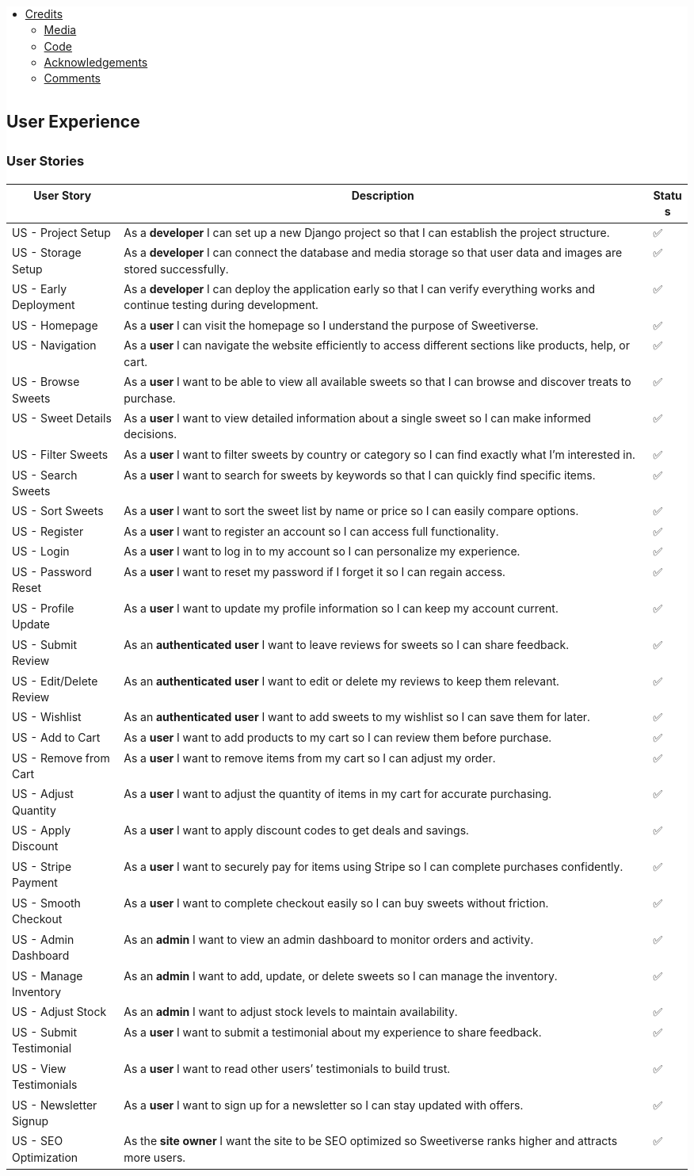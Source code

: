 -   [Credits](#credits)
    -   [Media](#media)
    -   [Code](#code)
    -   [Acknowledgements](#acknowledgements)
    -   [Comments](#comments)

## User Experience

### User Stories

| **User Story** | **Description** | **Status** |
| --- | --- | --- |
| US - Project Setup | As a **developer** I can set up a new Django project so that I can establish the project structure. | ✅ |
| US - Storage Setup | As a **developer** I can connect the database and media storage so that user data and images are stored successfully. | ✅ |
| US - Early Deployment | As a **developer** I can deploy the application early so that I can verify everything works and continue testing during development. | ✅ |
| US - Homepage | As a **user** I can visit the homepage so I understand the purpose of Sweetiverse. | ✅ |
| US - Navigation | As a **user** I can navigate the website efficiently to access different sections like products, help, or cart. | ✅ |
| US - Browse Sweets | As a **user** I want to be able to view all available sweets so that I can browse and discover treats to purchase. | ✅ |
| US - Sweet Details | As a **user** I want to view detailed information about a single sweet so I can make informed decisions. | ✅ |
| US - Filter Sweets | As a **user** I want to filter sweets by country or category so I can find exactly what I’m interested in. | ✅ |
| US - Search Sweets | As a **user** I want to search for sweets by keywords so that I can quickly find specific items. | ✅ |
| US - Sort Sweets | As a **user** I want to sort the sweet list by name or price so I can easily compare options. | ✅ |
| US - Register | As a **user** I want to register an account so I can access full functionality. | ✅ |
| US - Login | As a **user** I want to log in to my account so I can personalize my experience. | ✅ |
| US - Password Reset | As a **user** I want to reset my password if I forget it so I can regain access. | ✅ |
| US - Profile Update | As a **user** I want to update my profile information so I can keep my account current. | ✅ |
| US - Submit Review | As an **authenticated user** I want to leave reviews for sweets so I can share feedback. | ✅ |
| US - Edit/Delete Review | As an **authenticated user** I want to edit or delete my reviews to keep them relevant. | ✅ |
| US - Wishlist | As an **authenticated user** I want to add sweets to my wishlist so I can save them for later. | ✅ |
| US - Add to Cart | As a **user** I want to add products to my cart so I can review them before purchase. | ✅ |
| US - Remove from Cart | As a **user** I want to remove items from my cart so I can adjust my order. | ✅ |
| US - Adjust Quantity | As a **user** I want to adjust the quantity of items in my cart for accurate purchasing. | ✅ |
| US - Apply Discount | As a **user** I want to apply discount codes to get deals and savings. | ✅ |
| US - Stripe Payment | As a **user** I want to securely pay for items using Stripe so I can complete purchases confidently. | ✅ |
| US - Smooth Checkout | As a **user** I want to complete checkout easily so I can buy sweets without friction. | ✅ |
| US - Admin Dashboard | As an **admin** I want to view an admin dashboard to monitor orders and activity. | ✅ |
| US - Manage Inventory | As an **admin** I want to add, update, or delete sweets so I can manage the inventory. | ✅ |
| US - Adjust Stock | As an **admin** I want to adjust stock levels to maintain availability. | ✅ |
| US - Submit Testimonial | As a **user** I want to submit a testimonial about my experience to share feedback. | ✅ |
| US - View Testimonials | As a **user** I want to read other users’ testimonials to build trust. | ✅ |
| US - Newsletter Signup | As a **user** I want to sign up for a newsletter so I can stay updated with offers. | ✅ |
| US - SEO Optimization | As the **site owner** I want the site to be SEO optimized so Sweetiverse ranks higher and attracts more users. | ✅ |
